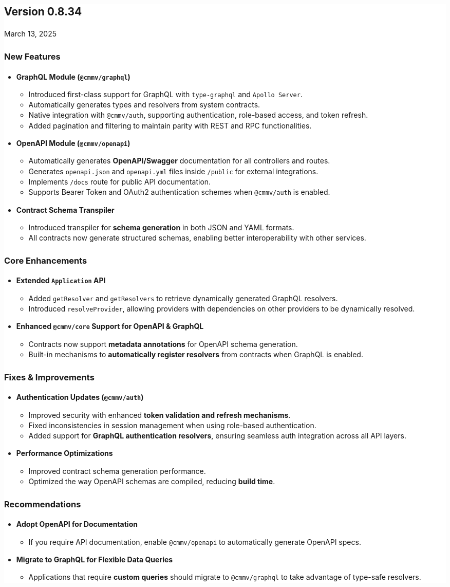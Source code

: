 ## Version 0.8.34
March 13, 2025

### New Features

- **GraphQL Module (`@cmmv/graphql`)**
  - Introduced first-class support for GraphQL with `type-graphql` and `Apollo Server`.
  - Automatically generates types and resolvers from system contracts.
  - Native integration with `@cmmv/auth`, supporting authentication, role-based access, and token refresh.
  - Added pagination and filtering to maintain parity with REST and RPC functionalities.

- **OpenAPI Module (`@cmmv/openapi`)**
  - Automatically generates **OpenAPI/Swagger** documentation for all controllers and routes.
  - Generates `openapi.json` and `openapi.yml` files inside `/public` for external integrations.
  - Implements `/docs` route for public API documentation.
  - Supports Bearer Token and OAuth2 authentication schemes when `@cmmv/auth` is enabled.

- **Contract Schema Transpiler**
  - Introduced transpiler for **schema generation** in both JSON and YAML formats.
  - All contracts now generate structured schemas, enabling better interoperability with other services.

### Core Enhancements

- **Extended `Application` API**
  - Added `getResolver` and `getResolvers` to retrieve dynamically generated GraphQL resolvers.
  - Introduced `resolveProvider`, allowing providers with dependencies on other providers to be dynamically resolved.

- **Enhanced `@cmmv/core` Support for OpenAPI & GraphQL**
  - Contracts now support **metadata annotations** for OpenAPI schema generation.
  - Built-in mechanisms to **automatically register resolvers** from contracts when GraphQL is enabled.

### Fixes & Improvements

- **Authentication Updates (`@cmmv/auth`)**
  - Improved security with enhanced **token validation and refresh mechanisms**.
  - Fixed inconsistencies in session management when using role-based authentication.
  - Added support for **GraphQL authentication resolvers**, ensuring seamless auth integration across all API layers.

- **Performance Optimizations**
  - Improved contract schema generation performance.
  - Optimized the way OpenAPI schemas are compiled, reducing **build time**.

### Recommendations

- **Adopt OpenAPI for Documentation**
  - If you require API documentation, enable `@cmmv/openapi` to automatically generate OpenAPI specs.

- **Migrate to GraphQL for Flexible Data Queries**
  - Applications that require **custom queries** should migrate to `@cmmv/graphql` to take advantage of type-safe resolvers.
